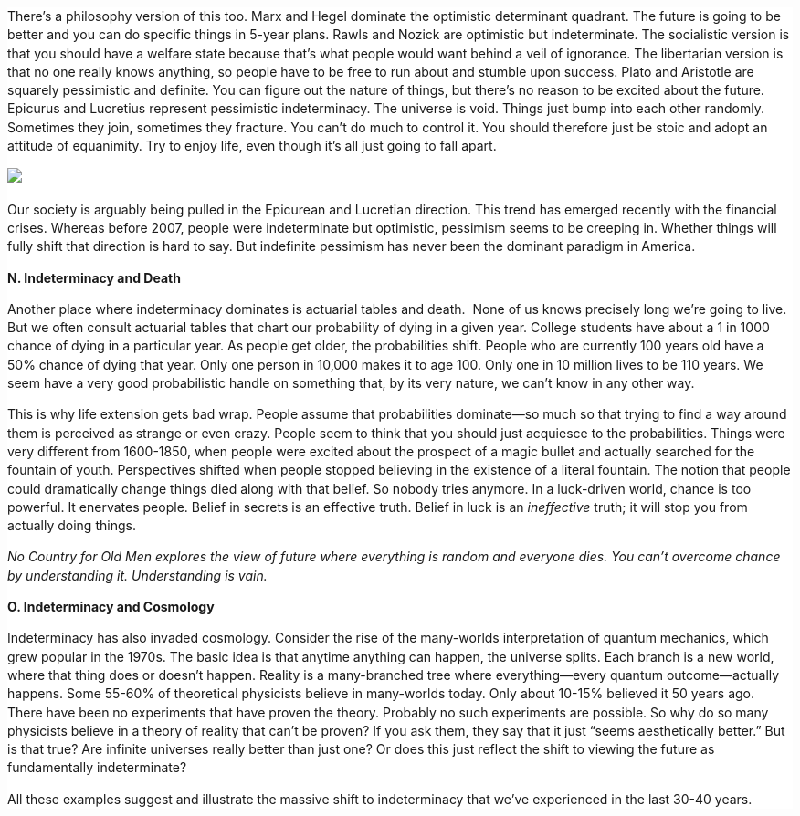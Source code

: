 There’s a philosophy version of this too. Marx and Hegel dominate the optimistic determinant quadrant. The future is going to be better and you can do specific things in 5-year plans. Rawls and Nozick are optimistic but indeterminate. The socialistic version is that you should have a welfare state because that’s what people would want behind a veil of ignorance. The libertarian version is that no one really knows anything, so people have to be free to run about and stumble upon success. Plato and Aristotle are squarely pessimistic and definite. You can figure out the nature of things, but there’s no reason to be excited about the future. Epicurus and Lucretius represent pessimistic indeterminacy. The universe is void. Things just bump into each other randomly. Sometimes they join, sometimes they fracture. You can’t do much to control it. You should therefore just be stoic and adopt an attitude of equanimity. Try to enjoy life, even though it’s all just going to fall apart.

![][16]

   [16]: http://media.tumblr.com/tumblr_m4c94fynYh1qbb0b4.png

Our society is arguably being pulled in the Epicurean and Lucretian direction. This trend has emerged recently with the financial crises. Whereas before 2007, people were indeterminate but optimistic, pessimism seems to be creeping in. Whether things will fully shift that direction is hard to say. But indefinite pessimism has never been the dominant paradigm in America.

**N. Indeterminacy and Death**

Another place where indeterminacy dominates is actuarial tables and death.  None of us knows precisely long we’re going to live. But we often consult actuarial tables that chart our probability of dying in a given year. College students have about a 1 in 1000 chance of dying in a particular year. As people get older, the probabilities shift. People who are currently 100 years old have a 50% chance of dying that year. Only one person in 10,000 makes it to age 100. Only one in 10 million lives to be 110 years. We seem have a very good probabilistic handle on something that, by its very nature, we can’t know in any other way.

This is why life extension gets bad wrap. People assume that probabilities dominate—so much so that trying to find a way around them is perceived as strange or even crazy. People seem to think that you should just acquiesce to the probabilities. Things were very different from 1600-1850, when people were excited about the prospect of a magic bullet and actually searched for the fountain of youth. Perspectives shifted when people stopped believing in the existence of a literal fountain. The notion that people could dramatically change things died along with that belief. So nobody tries anymore. In a luck-driven world, chance is too powerful. It enervates people. Belief in secrets is an effective truth. Belief in luck is an _ineffective_ truth; it will stop you from actually doing things. 

_No Country for Old Men explores the view of future where everything is random and everyone dies. You can’t overcome chance by understanding it. Understanding is vain._

**O. Indeterminacy and Cosmology** 

Indeterminacy has also invaded cosmology. Consider the rise of the many-worlds interpretation of quantum mechanics, which grew popular in the 1970s. The basic idea is that anytime anything can happen, the universe splits. Each branch is a new world, where that thing does or doesn’t happen. Reality is a many-branched tree where everything—every quantum outcome—actually happens. Some 55-60% of theoretical physicists believe in many-worlds today. Only about 10-15% believed it 50 years ago. There have been no experiments that have proven the theory. Probably no such experiments are possible. So why do so many physicists believe in a theory of reality that can’t be proven? If you ask them, they say that it just “seems aesthetically better.” But is that true? Are infinite universes really better than just one? Or does this just reflect the shift to viewing the future as fundamentally indeterminate?

All these examples suggest and illustrate the massive shift to indeterminacy that we’ve experienced in the last 30-40 years.


   [7]: http://blakemasters.tumblr.com/post/23435743973/peter-thiels-cs183-startup-class-13-notes-essay
   [8]: http://media.tumblr.com/tumblr_m4c8vyaovk1qbb0b4.png
   [9]: http://media.tumblr.com/tumblr_m4c8wz23gC1qbb0b4.png
   [10]: http://media.tumblr.com/tumblr_m4c8uwMyjq1qbb0b4.png
   [11]: http://media.tumblr.com/tumblr_m4c8ybPUgN1qbb0b4.png
   [12]: http://media.tumblr.com/tumblr_m4c8ztrzpQ1qbb0b4.png
   [13]: http://media.tumblr.com/tumblr_m4c90prHyZ1qbb0b4.jpg
   [14]: http://media.tumblr.com/tumblr_m4c925HBYj1qbb0b4.png
   [15]: http://media.tumblr.com/tumblr_m4c93dx1EQ1qbb0b4.png
   [17]: http://media.tumblr.com/tumblr_m4c95uyA0s1qbb0b4.png
   [18]: http://media.tumblr.com/tumblr_m4c97gXpc91qbb0b4.png
   [19]: http://i.creativecommons.org/l/by-nc-nd/3.0/88x31.png
   [20]: http://creativecommons.org/licenses/by-nc-nd/3.0/